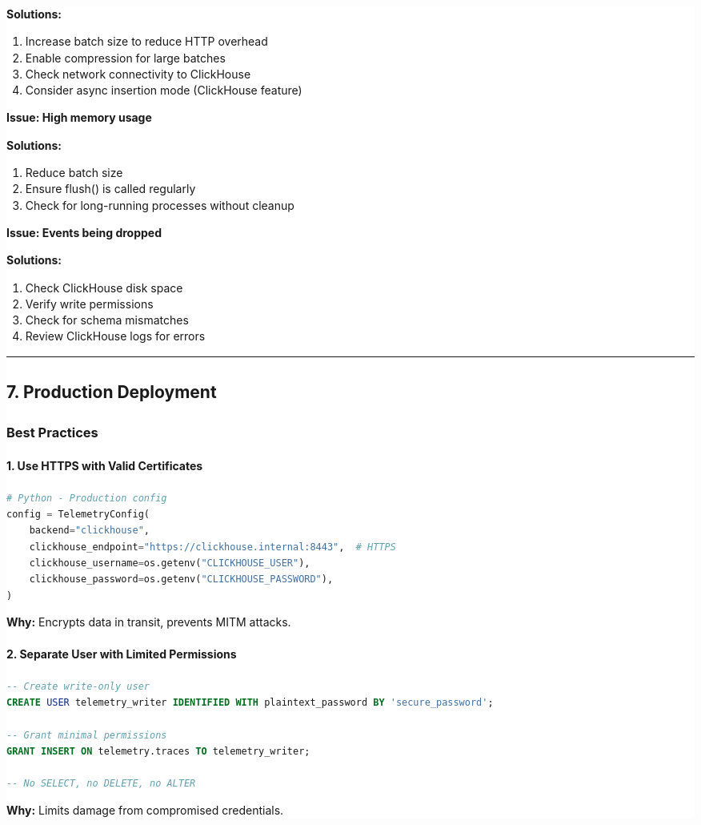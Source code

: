 **Solutions:**
1. Increase batch size to reduce HTTP overhead
2. Enable compression for large batches
3. Check network connectivity to ClickHouse
4. Consider async insertion mode (ClickHouse feature)

**Issue: High memory usage**

**Solutions:**
1. Reduce batch size
2. Ensure flush() is called regularly
3. Check for long-running processes without cleanup

**Issue: Events being dropped**

**Solutions:**
1. Check ClickHouse disk space
2. Verify write permissions
3. Check for schema mismatches
4. Review ClickHouse logs for errors

---

## 7. Production Deployment

### Best Practices

#### 1. Use HTTPS with Valid Certificates

```python
# Python - Production config
config = TelemetryConfig(
    backend="clickhouse",
    clickhouse_endpoint="https://clickhouse.internal:8443",  # HTTPS
    clickhouse_username=os.getenv("CLICKHOUSE_USER"),
    clickhouse_password=os.getenv("CLICKHOUSE_PASSWORD"),
)
```

**Why:** Encrypts data in transit, prevents MITM attacks.

#### 2. Separate User with Limited Permissions

```sql
-- Create write-only user
CREATE USER telemetry_writer IDENTIFIED WITH plaintext_password BY 'secure_password';

-- Grant minimal permissions
GRANT INSERT ON telemetry.traces TO telemetry_writer;

-- No SELECT, no DELETE, no ALTER
```

**Why:** Limits damage from compromised credentials.
